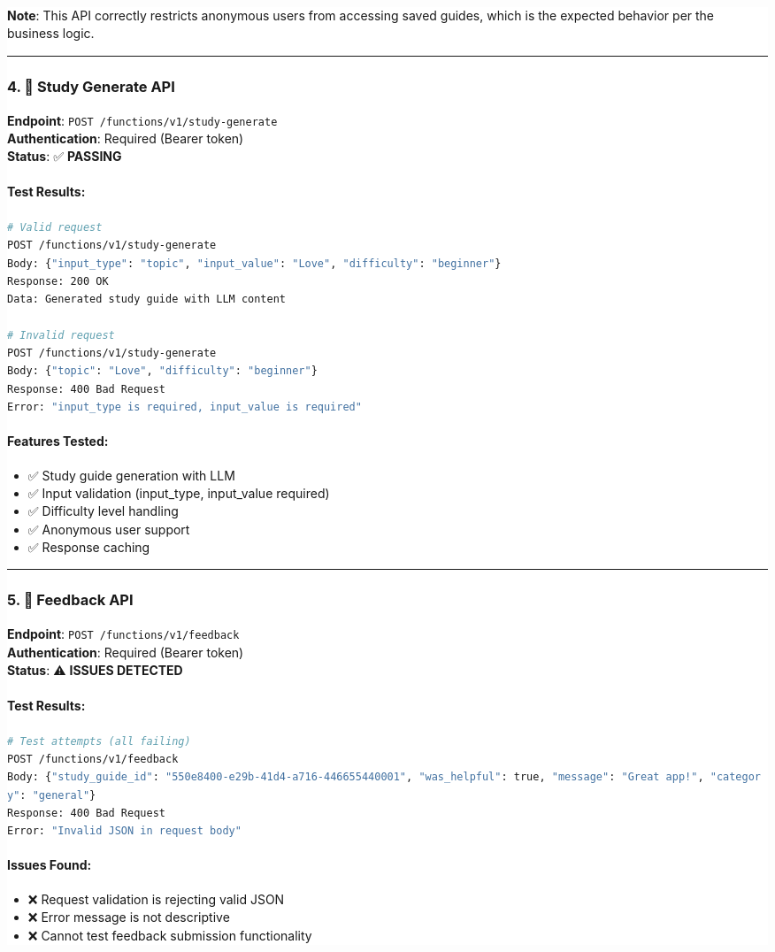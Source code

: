 **Note**: This API correctly restricts anonymous users from accessing saved guides, which is the expected behavior per the business logic.

---

### 4. 🎯 Study Generate API

**Endpoint**: `POST /functions/v1/study-generate`  
**Authentication**: Required (Bearer token)  
**Status**: ✅ **PASSING**

#### Test Results:
```bash
# Valid request
POST /functions/v1/study-generate
Body: {"input_type": "topic", "input_value": "Love", "difficulty": "beginner"}
Response: 200 OK
Data: Generated study guide with LLM content

# Invalid request
POST /functions/v1/study-generate  
Body: {"topic": "Love", "difficulty": "beginner"}
Response: 400 Bad Request
Error: "input_type is required, input_value is required"
```

#### Features Tested:
- ✅ Study guide generation with LLM
- ✅ Input validation (input_type, input_value required)
- ✅ Difficulty level handling
- ✅ Anonymous user support
- ✅ Response caching

---

### 5. 💬 Feedback API

**Endpoint**: `POST /functions/v1/feedback`  
**Authentication**: Required (Bearer token)  
**Status**: ⚠️ **ISSUES DETECTED**

#### Test Results:
```bash
# Test attempts (all failing)
POST /functions/v1/feedback
Body: {"study_guide_id": "550e8400-e29b-41d4-a716-446655440001", "was_helpful": true, "message": "Great app!", "category": "general"}
Response: 400 Bad Request
Error: "Invalid JSON in request body"
```

#### Issues Found:
- ❌ Request validation is rejecting valid JSON
- ❌ Error message is not descriptive
- ❌ Cannot test feedback submission functionality
